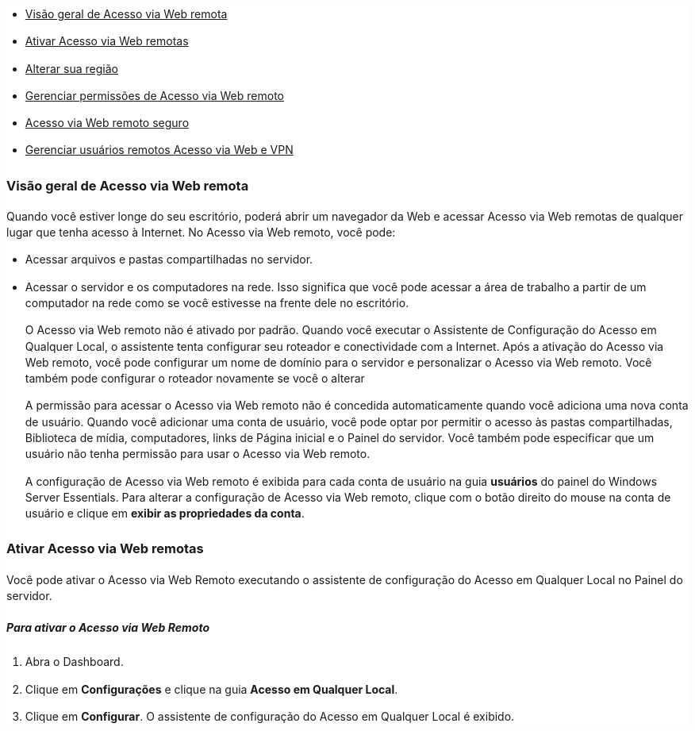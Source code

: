 -   [Visão geral de Acesso via Web remota](Manage-Remote-Web-Access-in-Windows-Server-Essentials.md#BKMK_Overview)  
  
-   [Ativar Acesso via Web remotas](Manage-Remote-Web-Access-in-Windows-Server-Essentials.md#BKMK_TurnOnRWA)  
  
-   [Alterar sua região](Manage-Remote-Web-Access-in-Windows-Server-Essentials.md#BKMK_Region)  
  
-   [Gerenciar permissões de Acesso via Web remoto](Manage-Remote-Web-Access-in-Windows-Server-Essentials.md#BKMK_ManagePerms)  
  
-   [Acesso via Web remoto seguro](Manage-Remote-Web-Access-in-Windows-Server-Essentials.md#BKMK_SecureRWA)  
  
-   [Gerenciar usuários remotos Acesso via Web e VPN](Manage-Remote-Web-Access-in-Windows-Server-Essentials.md#BKMK_ManageRWAVPN)  
  
###  <a name="remote-web-access-overview"></a><a name="BKMK_Overview"></a>Visão geral de Acesso via Web remota  
 Quando você estiver longe do seu escritório, poderá abrir um navegador da Web e acessar Acesso via Web remotas de qualquer lugar que tenha acesso à Internet. No Acesso via Web remoto, você pode:  
  
- Acessar arquivos e pastas compartilhadas no servidor.  
  
- Acessar o servidor e os computadores na rede. Isso significa que você pode acessar a área de trabalho a partir de um computador na rede como se você estivesse na frente dele no escritório.  
  
  O Acesso via Web remoto não é ativado por padrão. Quando você executar o Assistente de Configuração do Acesso em Qualquer Local, o assistente tenta configurar seu roteador e conectividade com a Internet. Após a ativação do Acesso via Web remoto, você pode configurar um nome de domínio para o servidor e personalizar o Acesso via Web remoto. Você também pode configurar o roteador novamente se você o alterar  
  
  A permissão para acessar o Acesso via Web remoto não é concedida automaticamente quando você adiciona uma nova conta de usuário. Quando você adicionar uma conta de usuário, você pode optar por permitir o acesso às pastas compartilhadas, Biblioteca de mídia, computadores, links de Página inicial e o Painel do servidor. Você também pode especificar que um usuário não tenha permissão para usar o Acesso via Web remoto.  
  
  A configuração de Acesso via Web remoto é exibida para cada conta de usuário na guia **usuários** do painel do Windows Server Essentials. Para alterar a configuração de Acesso via Web remoto, clique com o botão direito do mouse na conta de usuário e clique em **exibir as propriedades da conta**.  
  
###  <a name="turn-on-remote-web-access"></a><a name="BKMK_TurnOnRWA"></a>Ativar Acesso via Web remotas  
 Você pode ativar o Acesso via Web Remoto executando o assistente de configuração do Acesso em Qualquer Local no Painel do servidor.  
  
##### <a name="to-turn-on-remote-web-access"></a>Para ativar o Acesso via Web Remoto  
  
1.  Abra o Dashboard.  
  
2.  Clique em **Configurações** e clique na guia **Acesso em Qualquer Local**.  
  
3.  Clique em **Configurar**. O assistente de configuração do Acesso em Qualquer Local é exibido.  
  